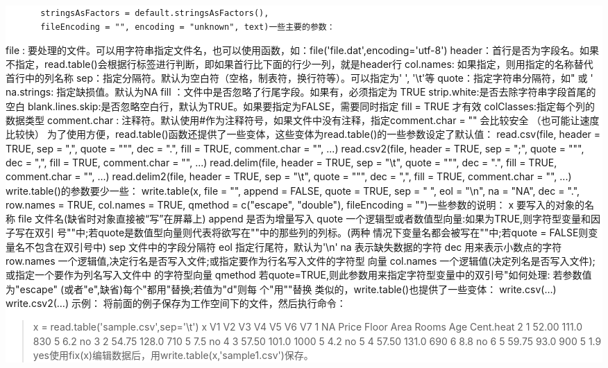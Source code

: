            stringsAsFactors = default.stringsAsFactors(),
           fileEncoding = "", encoding = "unknown", text)一些主要的参数：
file : 要处理的文件。可以用字符串指定文件名，也可以使用函数，如：file('file.dat',encoding='utf-8')
header：首行是否为字段名。如果不指定，read.table()会根据行标签进行判断，即如果首行比下面的行少一列，就是header行
col.names: 如果指定，则用指定的名称替代首行中的列名称
sep：指定分隔符。默认为空白符（空格，制表符，换行符等）。可以指定为' ', '\t'等
quote：指定字符串分隔符，如" 或 '
na.strings: 指定缺损值。默认为NA
fill ：文件中是否忽略了行尾字段。如果有，必须指定为 TRUE
strip.white:是否去除字符串字段首尾的空白
blank.lines.skip:是否忽略空白行，默认为TRUE。如果要指定为FALSE，需要同时指定 fill = TRUE 才有效
colClasses:指定每个列的数据类型
comment.char : 注释符。默认使用\#作为注释符号，如果文件中没有注释，指定comment.char = "" 会比较安全 （也可能让速度比较快）
为了使用方便，read.table()函数还提供了一些变体，这些变体为read.table()的一些参数设定了默认值：
read.csv(file, header = TRUE, sep = ",", quote = "\"",
         dec = ".", fill = TRUE, comment.char = "", ...)
read.csv2(file, header = TRUE, sep = ";", quote = "\"",
          dec = ",", fill = TRUE, comment.char = "", ...)
read.delim(file, header = TRUE, sep = "\t", quote = "\"",
           dec = ".", fill = TRUE, comment.char = "", ...)
read.delim2(file, header = TRUE, sep = "\t", quote = "\"",
            dec = ",", fill = TRUE, comment.char = "", ...)
write.table()的参数要少一些：
write.table(x, file = "", append = FALSE, quote = TRUE, sep = " ",
            eol = "\n", na = "NA", dec = ".", row.names = TRUE,
            col.names = TRUE, qmethod = c("escape", "double"),
            fileEncoding = "")一些参数的说明：
x 要写入的对象的名称
file 文件名(缺省时对象直接被“写”在屏幕上)
append 是否为增量写入
quote 一个逻辑型或者数值型向量:如果为TRUE,则字符型变量和因子写在双引 号""中;若quote是数值型向量则代表将欲写在""中的那些列的列标。(两种 情况下变量名都会被写在""中;若quote = FALSE则变量名不包含在双引号中)
sep 文件中的字段分隔符
eol 指定行尾符，默认为'\n'
na 表示缺失数据的字符
dec 用来表示小数点的字符
row.names 一个逻辑值,决定行名是否写入文件;或指定要作为行名写入文件的字符型 向量
col.names 一个逻辑值(决定列名是否写入文件);或指定一个要作为列名写入文件中 的字符型向量
qmethod 若quote=TRUE,则此参数用来指定字符型变量中的双引号"如何处理: 若参数值为"escape" (或者"e",缺省)每个"都用\"替换;若值为"d"则每 个"用""替换
类似的，write.table()也提供了一些变体：
write.csv(…)
write.csv2(…)
示例： 将前面的例子保存为工作空间下的文件，然后执行命令：
> x = read.table('sample.csv',sep='\t')
> x
  V1    V2    V3   V4    V5  V6        V7
1 NA Price Floor Area Rooms Age Cent.heat
2  1 52.00 111.0  830     5 6.2        no
3  2 54.75 128.0  710     5 7.5        no
4  3 57.50 101.0 1000     5 4.2        no
5  4 57.50 131.0  690     6 8.8        no
6  5 59.75  93.0  900     5 1.9       yes使用fix(x)编辑数据后，用write.table(x,'sample1.csv')保存。
